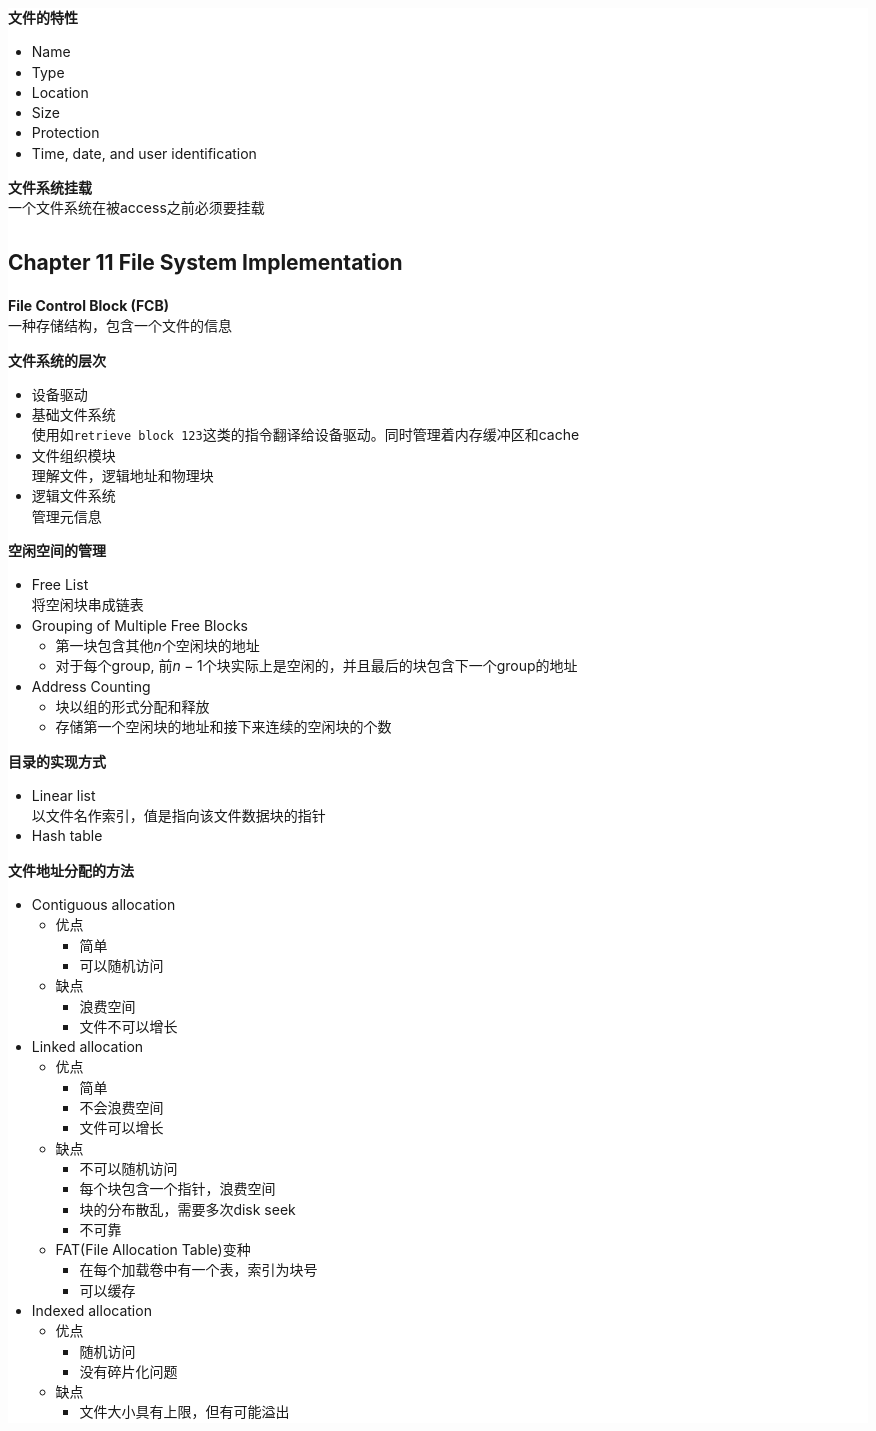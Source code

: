 __文件的特性__

* Name
* Type
* Location
* Size
* Protection
* Time, date, and user identification

__文件系统挂载__<br />一个文件系统在被access之前必须要挂载

## Chapter 11 File System Implementation

__File Control Block (FCB)__<br />一种存储结构，包含一个文件的信息

__文件系统的层次__

* 设备驱动
* 基础文件系统<br />使用如`retrieve block 123`这类的指令翻译给设备驱动。同时管理着内存缓冲区和cache
* 文件组织模块<br />理解文件，逻辑地址和物理块
* 逻辑文件系统<br />管理元信息

__空闲空间的管理__

* Free List<br />将空闲块串成链表
* Grouping of Multiple Free Blocks
  * 第一块包含其他$n$个空闲块的地址
  * 对于每个group, 前$n-1$个块实际上是空闲的，并且最后的块包含下一个group的地址
* Address Counting
  * 块以组的形式分配和释放
  * 存储第一个空闲块的地址和接下来连续的空闲块的个数

__目录的实现方式__

* Linear list<br />以文件名作索引，值是指向该文件数据块的指针
* Hash table

__文件地址分配的方法__

* Contiguous allocation
  * 优点
    * 简单
    * 可以随机访问
  * 缺点
    * 浪费空间
    * 文件不可以增长
* Linked allocation
  * 优点
    * 简单
    * 不会浪费空间
    * 文件可以增长
  * 缺点
    * 不可以随机访问
    * 每个块包含一个指针，浪费空间
    * 块的分布散乱，需要多次disk seek
    * 不可靠
  * FAT(File Allocation Table)变种
    * 在每个加载卷中有一个表，索引为块号
    * 可以缓存
* Indexed allocation
  * 优点
    * 随机访问
    * 没有碎片化问题
  * 缺点
    * 文件大小具有上限，但有可能溢出

